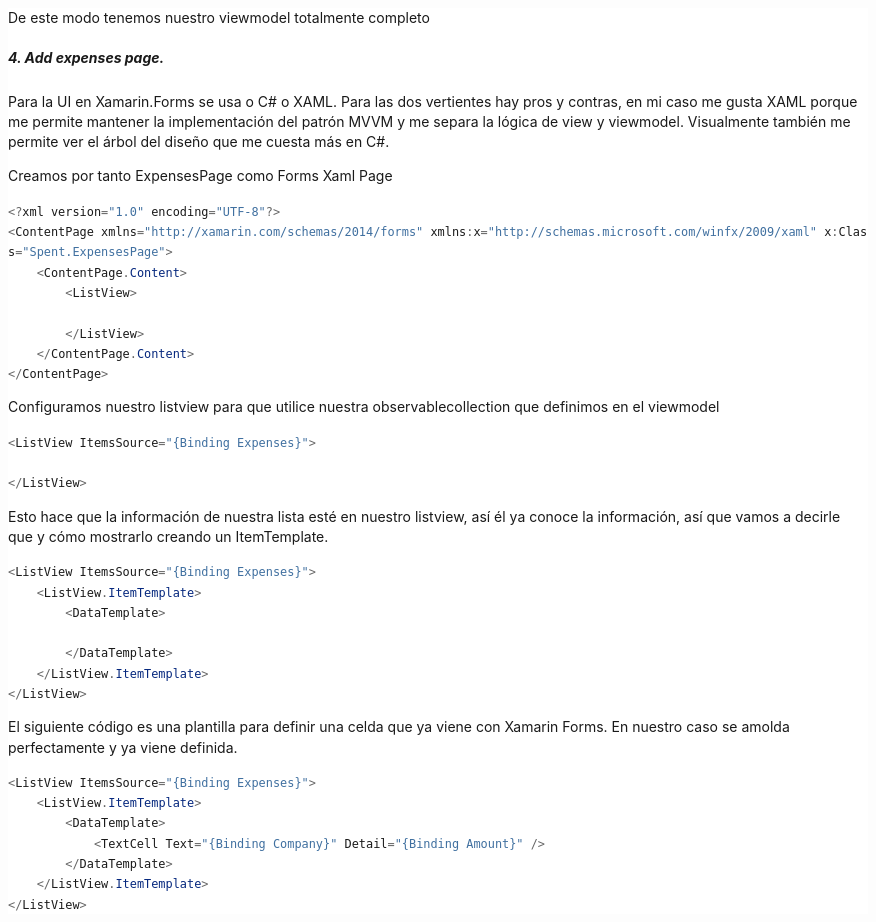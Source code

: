 De este modo tenemos nuestro viewmodel totalmente completo 

##### 4. Add expenses page.
Para la UI en Xamarin.Forms se usa o C# o  XAML. Para las dos vertientes hay pros y contras, en mi caso me gusta XAML porque me permite mantener la implementación del patrón MVVM y me separa la lógica de view y viewmodel. Visualmente también me permite ver el árbol del diseño que me cuesta más en C#. 

Creamos por tanto ExpensesPage como Forms Xaml Page 

```csharp
<?xml version="1.0" encoding="UTF-8"?>
<ContentPage xmlns="http://xamarin.com/schemas/2014/forms" xmlns:x="http://schemas.microsoft.com/winfx/2009/xaml" x:Class="Spent.ExpensesPage">
	<ContentPage.Content>
		<ListView>

		</ListView>
	</ContentPage.Content>
</ContentPage>
```

Configuramos nuestro listview para que utilice nuestra observablecollection que definimos en el viewmodel 

```csharp
<ListView ItemsSource="{Binding Expenses}">

</ListView>
```

Esto hace que la información de nuestra lista esté en nuestro listview, así él ya conoce la información, así que vamos a decirle que y cómo mostrarlo creando un ItemTemplate. 

```csharp
<ListView ItemsSource="{Binding Expenses}">
	<ListView.ItemTemplate>
		<DataTemplate>

		</DataTemplate>
	</ListView.ItemTemplate>
</ListView>
```

El siguiente código es una plantilla para definir una celda que ya viene con Xamarin Forms. En nuestro caso se amolda perfectamente y ya viene definida. 

```csharp
<ListView ItemsSource="{Binding Expenses}">
	<ListView.ItemTemplate>
		<DataTemplate>
			<TextCell Text="{Binding Company}" Detail="{Binding Amount}" />
		</DataTemplate>
	</ListView.ItemTemplate>
</ListView>
```
